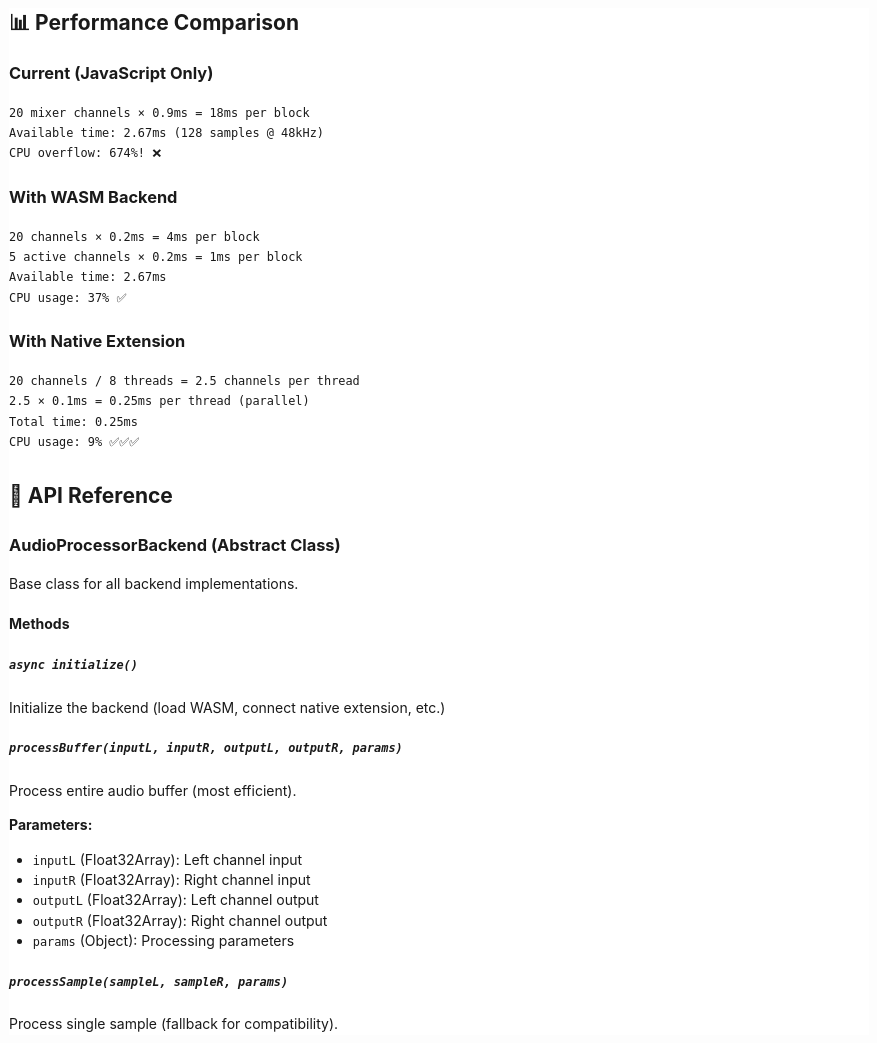 ## 📊 Performance Comparison

### Current (JavaScript Only)

```
20 mixer channels × 0.9ms = 18ms per block
Available time: 2.67ms (128 samples @ 48kHz)
CPU overflow: 674%! ❌
```

### With WASM Backend

```
20 channels × 0.2ms = 4ms per block
5 active channels × 0.2ms = 1ms per block
Available time: 2.67ms
CPU usage: 37% ✅
```

### With Native Extension

```
20 channels / 8 threads = 2.5 channels per thread
2.5 × 0.1ms = 0.25ms per thread (parallel)
Total time: 0.25ms
CPU usage: 9% ✅✅✅
```

## 🔧 API Reference

### AudioProcessorBackend (Abstract Class)

Base class for all backend implementations.

#### Methods

##### `async initialize()`
Initialize the backend (load WASM, connect native extension, etc.)

##### `processBuffer(inputL, inputR, outputL, outputR, params)`
Process entire audio buffer (most efficient).

**Parameters:**
- `inputL` (Float32Array): Left channel input
- `inputR` (Float32Array): Right channel input
- `outputL` (Float32Array): Left channel output
- `outputR` (Float32Array): Right channel output
- `params` (Object): Processing parameters

##### `processSample(sampleL, sampleR, params)`
Process single sample (fallback for compatibility).
